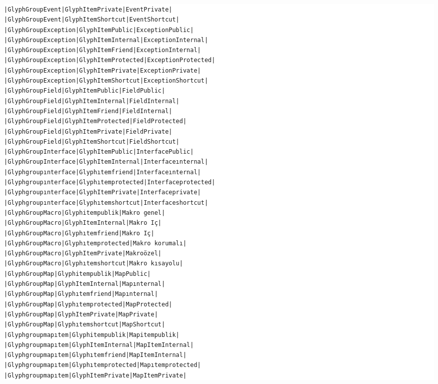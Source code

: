     |GlyphGroupEvent|GlyphItemPrivate|EventPrivate|
    |GlyphGroupEvent|GlyphItemShortcut|EventShortcut|
    |GlyphGroupException|GlyphItemPublic|ExceptionPublic|
    |GlyphGroupException|GlyphItemInternal|ExceptionInternal|
    |GlyphGroupException|GlyphItemFriend|ExceptionInternal|
    |GlyphGroupException|GlyphItemProtected|ExceptionProtected|
    |GlyphGroupException|GlyphItemPrivate|ExceptionPrivate|
    |GlyphGroupException|GlyphItemShortcut|ExceptionShortcut|
    |GlyphGroupField|GlyphItemPublic|FieldPublic|
    |GlyphGroupField|GlyphItemInternal|FieldInternal|
    |GlyphGroupField|GlyphItemFriend|FieldInternal|
    |GlyphGroupField|GlyphItemProtected|FieldProtected|
    |GlyphGroupField|GlyphItemPrivate|FieldPrivate|
    |GlyphGroupField|GlyphItemShortcut|FieldShortcut|
    |GlyphGroupInterface|GlyphItemPublic|InterfacePublic|
    |GlyphGroupInterface|GlyphItemInternal|Interfaceınternal|
    |Glyphgroupınterface|Glyphıtemfriend|Interfaceınternal|
    |Glyphgroupınterface|Glyphıtemprotected|Interfaceprotected|
    |Glyphgroupınterface|GlyphItemPrivate|Interfaceprivate|
    |Glyphgroupınterface|Glyphıtemshortcut|Interfaceshortcut|
    |GlyphGroupMacro|Glyphitempublik|Makro genel|
    |GlyphGroupMacro|GlyphItemInternal|Makro Iç|
    |GlyphGroupMacro|Glyphıtemfriend|Makro Iç|
    |GlyphGroupMacro|Glyphıtemprotected|Makro korumalı|
    |GlyphGroupMacro|GlyphItemPrivate|Makroözel|
    |GlyphGroupMacro|Glyphıtemshortcut|Makro kısayolu|
    |GlyphGroupMap|Glyphitempublik|MapPublic|
    |GlyphGroupMap|GlyphItemInternal|Mapınternal|
    |GlyphGroupMap|Glyphıtemfriend|Mapınternal|
    |GlyphGroupMap|Glyphıtemprotected|MapProtected|
    |GlyphGroupMap|GlyphItemPrivate|MapPrivate|
    |GlyphGroupMap|Glyphıtemshortcut|MapShortcut|
    |Glyphgroupmapıtem|Glyphitempublik|Mapitempublik|
    |Glyphgroupmapıtem|GlyphItemInternal|MapItemInternal|
    |Glyphgroupmapıtem|Glyphıtemfriend|MapItemInternal|
    |Glyphgroupmapıtem|Glyphıtemprotected|Mapıtemprotected|
    |Glyphgroupmapıtem|GlyphItemPrivate|MapItemPrivate|
